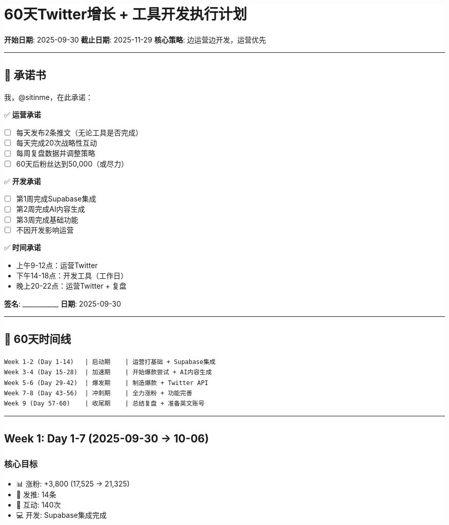 # 60天Twitter增长 + 工具开发执行计划

**开始日期**: 2025-09-30
**截止日期**: 2025-11-29
**核心策略**: 边运营边开发，运营优先

---

## 🎯 承诺书

我，@sitinme，在此承诺：

✅ **运营承诺**
- [ ] 每天发布2条推文（无论工具是否完成）
- [ ] 每天完成20次战略性互动
- [ ] 每周复盘数据并调整策略
- [ ] 60天后粉丝达到50,000（或尽力）

✅ **开发承诺**
- [ ] 第1周完成Supabase集成
- [ ] 第2周完成AI内容生成
- [ ] 第3周完成基础功能
- [ ] 不因开发影响运营

✅ **时间承诺**
- 上午9-12点：运营Twitter
- 下午14-18点：开发工具（工作日）
- 晚上20-22点：运营Twitter + 复盘

**签名**: ___________
**日期**: 2025-09-30

---

## 📅 60天时间线

```
Week 1-2 (Day 1-14)   | 启动期    | 运营打基础 + Supabase集成
Week 3-4 (Day 15-28)  | 加速期    | 开始爆款尝试 + AI内容生成
Week 5-6 (Day 29-42)  | 爆发期    | 制造爆款 + Twitter API
Week 7-8 (Day 43-56)  | 冲刺期    | 全力涨粉 + 功能完善
Week 9 (Day 57-60)    | 收尾期    | 总结复盘 + 准备英文账号
```

---

## Week 1: Day 1-7 (2025-09-30 → 10-06)

### 核心目标
- 📊 涨粉: +3,800 (17,525 → 21,325)
- 📝 发推: 14条
- 🤝 互动: 140次
- 💻 开发: Supabase集成完成
